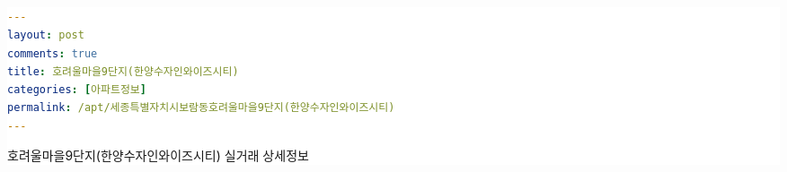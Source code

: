 ```yaml
---
layout: post
comments: true
title: 호려울마을9단지(한양수자인와이즈시티)
categories: [아파트정보]
permalink: /apt/세종특별자치시보람동호려울마을9단지(한양수자인와이즈시티)
---
```


호려울마을9단지(한양수자인와이즈시티) 실거래 상세정보

<script type="text/javascript">
  google.charts.load('current', {'packages':['line', 'corechart']});
  google.charts.setOnLoadCallback(drawChart);

  function drawChart() {
    var data = new google.visualization.DataTable();
    data.addColumn('date', '거래일');
    data.addColumn('number', "매매");
    data.addColumn('number', "전세");
    data.addColumn('number', "전매");
